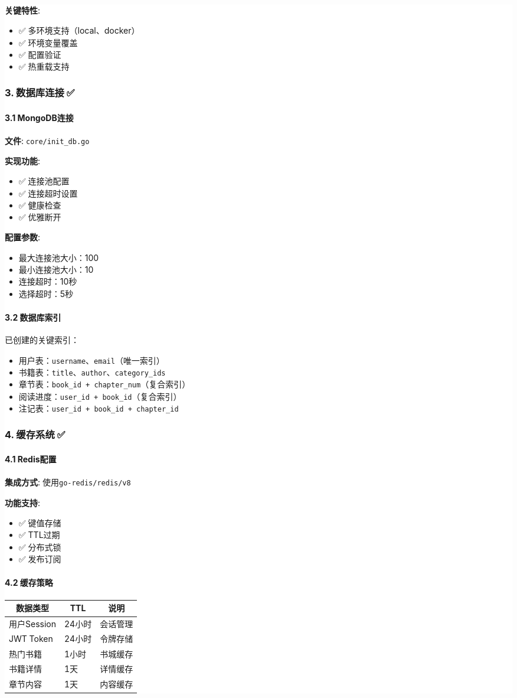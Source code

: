 
**关键特性**:
- ✅ 多环境支持（local、docker）
- ✅ 环境变量覆盖
- ✅ 配置验证
- ✅ 热重载支持

### 3. 数据库连接 ✅

#### 3.1 MongoDB连接

**文件**: `core/init_db.go`

**实现功能**:
- ✅ 连接池配置
- ✅ 连接超时设置
- ✅ 健康检查
- ✅ 优雅断开

**配置参数**:
- 最大连接池大小：100
- 最小连接池大小：10
- 连接超时：10秒
- 选择超时：5秒

#### 3.2 数据库索引

已创建的关键索引：
- 用户表：`username`、`email`（唯一索引）
- 书籍表：`title`、`author`、`category_ids`
- 章节表：`book_id + chapter_num`（复合索引）
- 阅读进度：`user_id + book_id`（复合索引）
- 注记表：`user_id + book_id + chapter_id`

### 4. 缓存系统 ✅

#### 4.1 Redis配置

**集成方式**: 使用`go-redis/redis/v8`

**功能支持**:
- ✅ 键值存储
- ✅ TTL过期
- ✅ 分布式锁
- ✅ 发布订阅

#### 4.2 缓存策略

| 数据类型 | TTL | 说明 |
|---------|-----|------|
| 用户Session | 24小时 | 会话管理 |
| JWT Token | 24小时 | 令牌存储 |
| 热门书籍 | 1小时 | 书城缓存 |
| 书籍详情 | 1天 | 详情缓存 |
| 章节内容 | 1天 | 内容缓存 |
